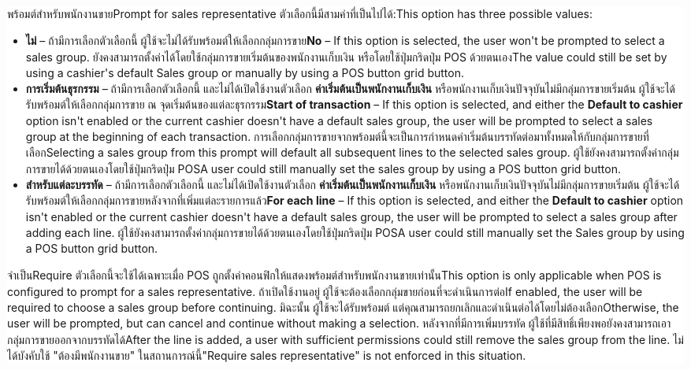 <td><span data-ttu-id="142a3-122">พร้อมต์สำหรับพนักงานขาย</span><span class="sxs-lookup"><span data-stu-id="142a3-122">Prompt for sales representative</span></span></td>
<td><span data-ttu-id="142a3-123">ตัวเลือกนี้มีสามค่าที่เป็นไปได้:</span><span class="sxs-lookup"><span data-stu-id="142a3-123">This option has three possible values:</span></span>
<ul>
<li><span data-ttu-id="142a3-124"><strong>ไม่</strong> – ถ้ามีการเลือกตัวเลือกนี้ ผู้ใช้จะไม่ได้รับพร้อมต์ให้เลือกกลุ่มการขาย</span><span class="sxs-lookup"><span data-stu-id="142a3-124"><strong>No</strong> – If this option is selected, the user won't be prompted to select a sales group.</span></span> <span data-ttu-id="142a3-125">ยังคงสามารถตั้งค่าได้โดยใช้กลุ่มการขายเริ่มต้นของพนักงานเก็บเงิน หรือโดยใช้ปุ่มกริดปุ่ม POS ด้วยตนเอง</span><span class="sxs-lookup"><span data-stu-id="142a3-125">The value could still be set by using a cashier's default Sales group or manually by using a POS button grid button.</span></span></li>
<li><span data-ttu-id="142a3-126"><strong>การเริ่มต้นธุรกรรม</strong> – ถ้ามีการเลือกตัวเลือกนี้ และไม่ได้เปิดใช้งานตัวเลือก <strong>ค่าเริ่มต้นเป็นพนักงานเก็บเงิน</strong> หรือพนักงานเก็บเงินปัจจุบันไม่มีกลุ่มการขายเริ่มต้น ผู้ใช้จะได้รับพร้อมต์ให้เลือกกลุ่มการขาย ณ จุดเริ่มต้นของแต่ละธุรกรรม</span><span class="sxs-lookup"><span data-stu-id="142a3-126"><strong>Start of transaction</strong> – If this option is selected, and either the <strong>Default to cashier</strong> option isn't enabled or the current cashier doesn't have a default sales group, the user will be prompted to select a sales group at the beginning of each transaction.</span></span> <span data-ttu-id="142a3-127">การเลือกกลุ่มการขายจากพร้อมต์นี้จะเป็นการกำหนดค่าเริ่มต้นบรรทัดต่อมาทั้งหมดให้กับกลุ่มการขายที่เลือก</span><span class="sxs-lookup"><span data-stu-id="142a3-127">Selecting a sales group from this prompt will default all subsequent lines to the selected sales group.</span></span> <span data-ttu-id="142a3-128">ผู้ใช้ยังคงสามารถตั้งค่ากลุ่มการขายได้ด้วยตนเองโดยใช้ปุ่มกริดปุ่ม POS</span><span class="sxs-lookup"><span data-stu-id="142a3-128">A user could still manually set the sales group by using a POS button grid button.</span></span></li>
<li><span data-ttu-id="142a3-129"><strong>สำหรับแต่ละบรรทัด</strong> – ถ้ามีการเลือกตัวเลือกนี้ และไม่ได้เปิดใช้งานตัวเลือก <strong>ค่าเริ่มต้นเป็นพนักงานเก็บเงิน</strong> หรือพนักงานเก็บเงินปัจจุบันไม่มีกลุ่มการขายเริ่มต้น ผู้ใช้จะได้รับพร้อมต์ให้เลือกกลุ่มการขายหลังจากที่เพิ่มแต่ละรายการแล้ว</span><span class="sxs-lookup"><span data-stu-id="142a3-129"><strong>For each line</strong> – If this option is selected, and either the <strong>Default to cashier</strong> option isn't enabled or the current cashier doesn't have a default sales group, the user will be prompted to select a sales group after adding each line.</span></span> <span data-ttu-id="142a3-130">ผู้ใช้ยังคงสามารถตั้งค่ากลุ่มการขายได้ด้วยตนเองโดยใช้ปุ่มกริดปุ่ม POS</span><span class="sxs-lookup"><span data-stu-id="142a3-130">A user could still manually set the Sales group by using a POS button grid button.</span></span></li>
</ul>
</td>
</tr>
<tr>
<td><span data-ttu-id="142a3-131">จำเป็น</span><span class="sxs-lookup"><span data-stu-id="142a3-131">Require</span></span></td>
<td><span data-ttu-id="142a3-132">ตัวเลือกนี้จะใช้ได้เฉพาะเมื่อ POS ถูกตั้งค่าคอนฟิกให้แสดงพร้อมต์สำหรับพนักงานขายเท่านั้น</span><span class="sxs-lookup"><span data-stu-id="142a3-132">This option is only applicable when POS is configured to prompt for a sales representative.</span></span> <span data-ttu-id="142a3-133">ถ้าเปิดใช้งานอยู่ ผู้ใช้จะต้องเลือกกลุ่มขายก่อนที่จะดำเนินการต่อ</span><span class="sxs-lookup"><span data-stu-id="142a3-133">If enabled, the user will be required to choose a sales group before continuing.</span></span> <span data-ttu-id="142a3-134">มิฉะนั้น ผู้ใช้จะได้รับพร้อมต์ แต่คุณสามารถยกเลิกและดำเนินต่อได้โดยไม่ต้องเลือก</span><span class="sxs-lookup"><span data-stu-id="142a3-134">Otherwise, the user will be prompted, but can cancel and continue without making a selection.</span></span> <span data-ttu-id="142a3-135">หลังจากที่มีการเพิ่มบรรทัด ผู้ใช้ที่มีสิทธิ์เพียงพอยังคงสามารถเอากลุ่มการขายออกจากบรรทัดได้</span><span class="sxs-lookup"><span data-stu-id="142a3-135">After the line is added, a user with sufficient permissions could still remove the sales group from the line.</span></span> <span data-ttu-id="142a3-136">ไม่ได้บังคับใช้ "ต้องมีพนักงานขาย" ในสถานการณ์นี้</span><span class="sxs-lookup"><span data-stu-id="142a3-136">"Require sales representative" is not enforced in this situation.</span></span></td>
</tr>
</tbody>
</table>
